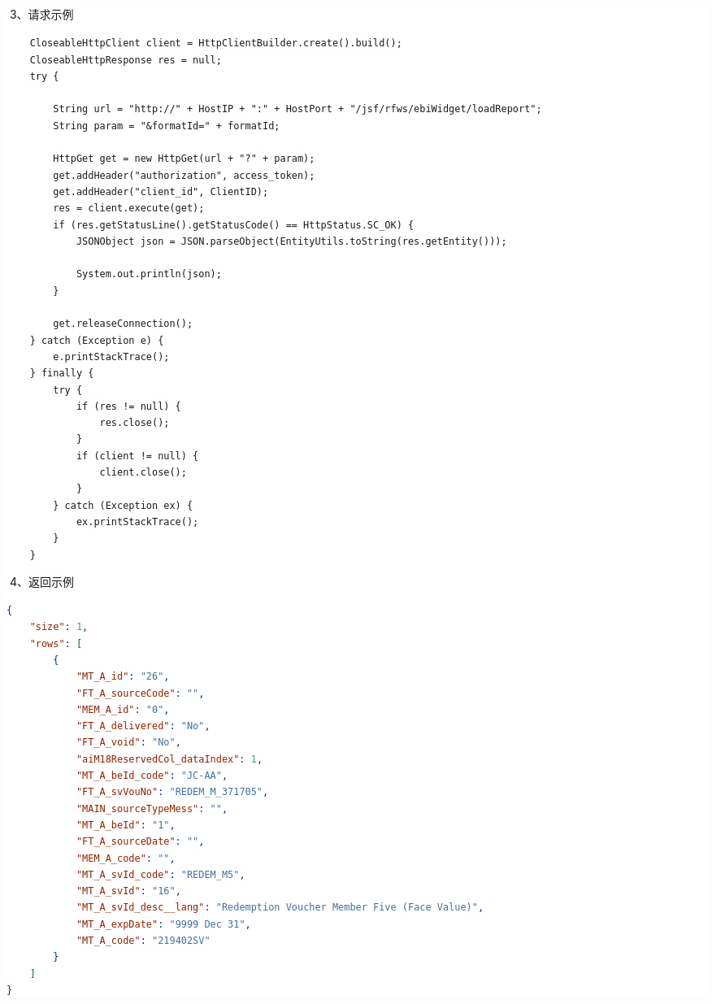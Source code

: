 ​		3、请求示例

```
	CloseableHttpClient client = HttpClientBuilder.create().build();
	CloseableHttpResponse res = null;
	try {

		String url = "http://" + HostIP + ":" + HostPort + "/jsf/rfws/ebiWidget/loadReport";
		String param = "&formatId=" + formatId;

		HttpGet get = new HttpGet(url + "?" + param);
		get.addHeader("authorization", access_token);
		get.addHeader("client_id", ClientID);
		res = client.execute(get);
		if (res.getStatusLine().getStatusCode() == HttpStatus.SC_OK) {
			JSONObject json = JSON.parseObject(EntityUtils.toString(res.getEntity()));

			System.out.println(json);
		}

		get.releaseConnection();
	} catch (Exception e) {
		e.printStackTrace();
	} finally {
		try {
			if (res != null) {
				res.close();
			}
			if (client != null) {
				client.close();
			}
		} catch (Exception ex) {
			ex.printStackTrace();
		}
	}				
```

​		4、返回示例

```json
{
    "size": 1,
    "rows": [
        {
            "MT_A_id": "26",
            "FT_A_sourceCode": "",
            "MEM_A_id": "0",
            "FT_A_delivered": "No",
            "FT_A_void": "No",
            "aiM18ReservedCol_dataIndex": 1,
            "MT_A_beId_code": "JC-AA",
            "FT_A_svVouNo": "REDEM_M_371705",
            "MAIN_sourceTypeMess": "",
            "MT_A_beId": "1",
            "FT_A_sourceDate": "",
            "MEM_A_code": "",
            "MT_A_svId_code": "REDEM_M5",
            "MT_A_svId": "16",
            "MT_A_svId_desc__lang": "Redemption Voucher Member Five (Face Value)",
            "MT_A_expDate": "9999 Dec 31",
            "MT_A_code": "219402SV"
        }
    ]
}
```
